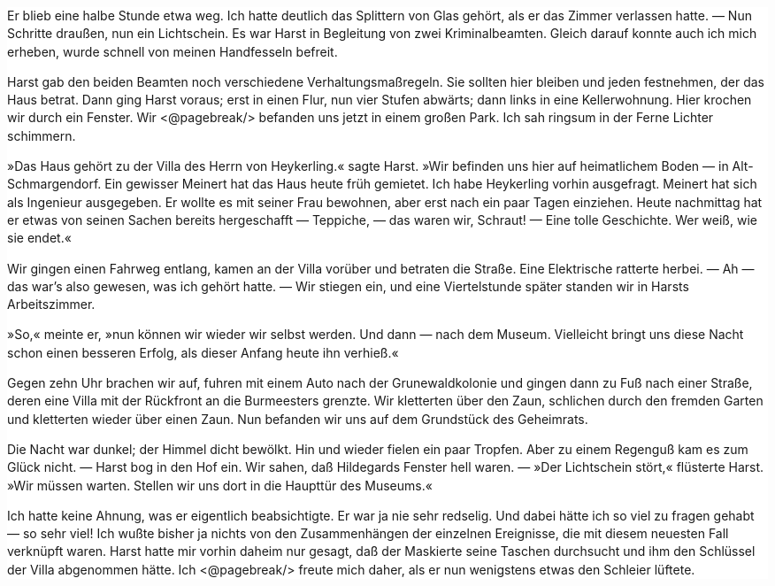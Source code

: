 Er blieb eine halbe Stunde etwa weg. Ich hatte deutlich
das Splittern von Glas gehört, als er das Zimmer verlassen
hatte. — Nun Schritte draußen, nun ein Lichtschein.
Es war Harst in Begleitung von zwei Kriminalbeamten.
Gleich darauf konnte auch ich mich erheben, wurde schnell von
meinen Handfesseln befreit.

Harst gab den beiden Beamten noch verschiedene Verhaltungsmaßregeln.
Sie sollten hier bleiben und jeden festnehmen,
der das Haus betrat. Dann ging Harst voraus; erst
in einen Flur, nun vier Stufen abwärts; dann links in eine
Kellerwohnung. Hier krochen wir durch ein Fenster. Wir
<@pagebreak/>
befanden uns jetzt in einem großen Park. Ich sah ringsum
in der Ferne Lichter schimmern.

»Das Haus gehört zu der Villa des Herrn von Heykerling.«
sagte Harst. »Wir befinden uns hier auf heimatlichem
Boden — in Alt-Schmargendorf. Ein gewisser Meinert hat
das Haus heute früh gemietet. Ich habe Heykerling vorhin
ausgefragt. Meinert hat sich als Ingenieur ausgegeben. Er
wollte es mit seiner Frau bewohnen, aber erst nach ein paar
Tagen einziehen. Heute nachmittag hat er etwas von seinen
Sachen bereits hergeschafft — Teppiche, — das waren wir,
Schraut! — Eine tolle Geschichte. Wer weiß, wie sie endet.«

Wir gingen einen Fahrweg entlang, kamen an der Villa
vorüber und betraten die Straße. Eine Elektrische ratterte
herbei. — Ah — das war’s also gewesen, was ich gehört hatte.
— Wir stiegen ein, und eine Viertelstunde später standen wir
in Harsts Arbeitszimmer.

»So,« meinte er, »nun können wir wieder wir selbst
werden. Und dann — nach dem Museum. Vielleicht bringt
uns diese Nacht schon einen besseren Erfolg, als dieser Anfang
heute ihn verhieß.«

Gegen zehn Uhr brachen wir auf, fuhren mit einem Auto
nach der Grunewaldkolonie und gingen dann zu Fuß nach einer
Straße, deren eine Villa mit der Rückfront an die Burmeesters
grenzte. Wir kletterten über den Zaun, schlichen
durch den fremden Garten und kletterten wieder über einen
Zaun. Nun befanden wir uns auf dem Grundstück des Geheimrats.

Die Nacht war dunkel; der Himmel dicht bewölkt. Hin
und wieder fielen ein paar Tropfen. Aber zu einem Regenguß
kam es zum Glück nicht. — Harst bog in den Hof ein.
Wir sahen, daß Hildegards Fenster hell waren. — »Der Lichtschein
stört,« flüsterte Harst. »Wir müssen warten. Stellen
wir uns dort in die Haupttür des Museums.«

Ich hatte keine Ahnung, was er eigentlich beabsichtigte.
Er war ja nie sehr redselig. Und dabei hätte ich so viel zu
fragen gehabt — so sehr viel! Ich wußte bisher ja nichts von
den Zusammenhängen der einzelnen Ereignisse, die mit diesem
neuesten Fall verknüpft waren. Harst hatte mir vorhin
daheim nur gesagt, daß der Maskierte seine Taschen durchsucht
und ihm den Schlüssel der Villa abgenommen hätte. Ich
<@pagebreak/>
freute mich daher, als er nun wenigstens etwas den Schleier
lüftete.

